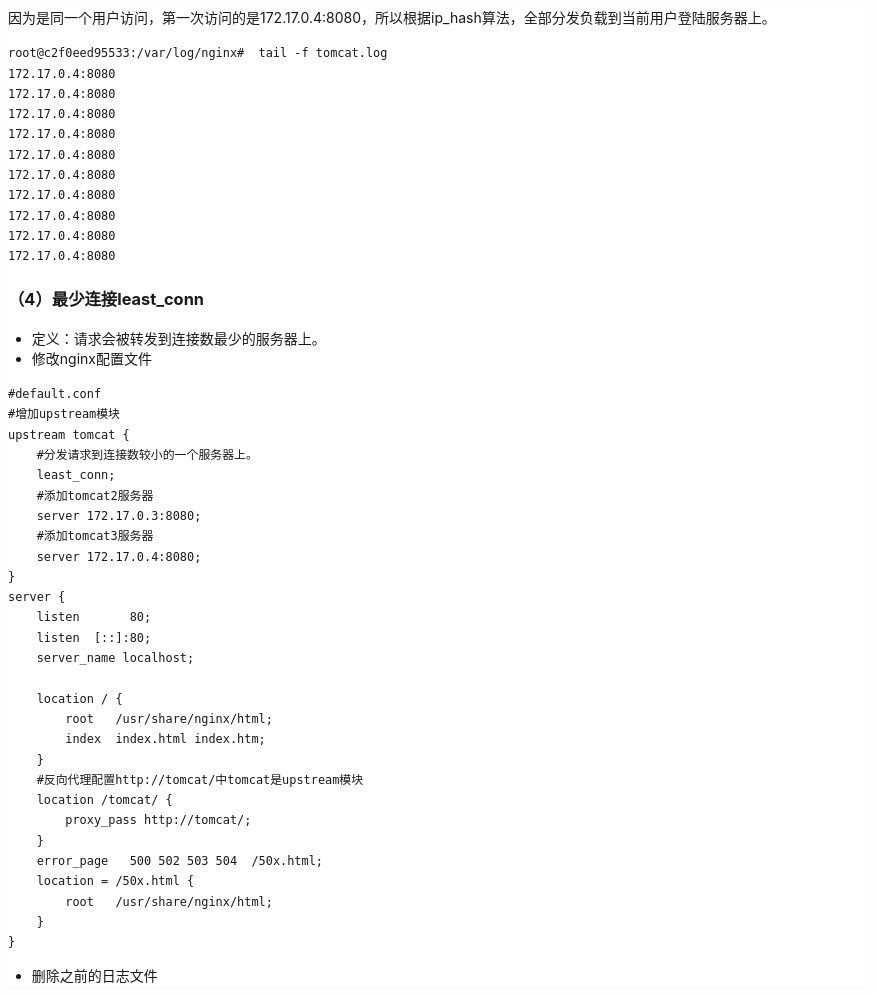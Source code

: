 因为是同一个用户访问，第一次访问的是172.17.0.4:8080，所以根据ip_hash算法，全部分发负载到当前用户登陆服务器上。

```shell
root@c2f0eed95533:/var/log/nginx#  tail -f tomcat.log
172.17.0.4:8080
172.17.0.4:8080
172.17.0.4:8080
172.17.0.4:8080
172.17.0.4:8080
172.17.0.4:8080
172.17.0.4:8080
172.17.0.4:8080
172.17.0.4:8080
172.17.0.4:8080
```

### （4）最少连接least_conn

* 定义：请求会被转发到连接数最少的服务器上。
* 修改nginx配置文件

```nginx
#default.conf
#增加upstream模块
upstream tomcat {
    #分发请求到连接数较小的一个服务器上。
    least_conn;
    #添加tomcat2服务器
    server 172.17.0.3:8080;
    #添加tomcat3服务器
    server 172.17.0.4:8080;
}
server {
    listen       80;
    listen  [::]:80;
    server_name localhost;

    location / {
        root   /usr/share/nginx/html;
        index  index.html index.htm;
    }
	#反向代理配置http://tomcat/中tomcat是upstream模块
    location /tomcat/ {
        proxy_pass http://tomcat/;
    }    
    error_page   500 502 503 504  /50x.html;
    location = /50x.html {
        root   /usr/share/nginx/html;
    }
}
```

* 删除之前的日志文件
